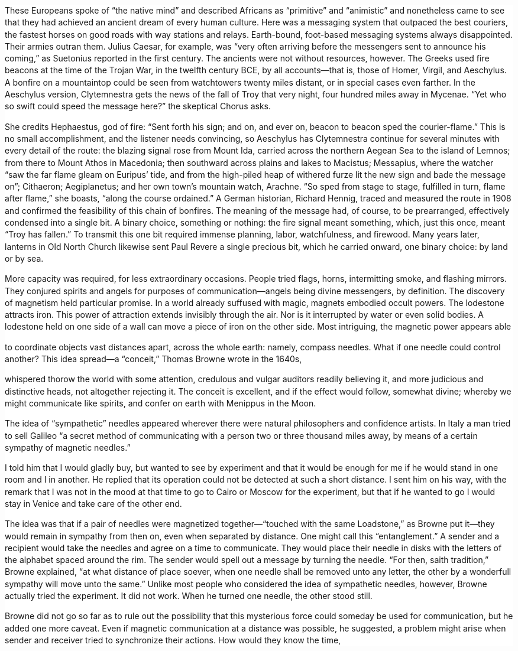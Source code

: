 <p>These Europeans spoke of “the native mind” and described Africans as “primitive” and “animistic” and nonetheless came to see that they had achieved an ancient dream of every human culture. Here was a messaging system that outpaced the best couriers, the fastest horses on good roads with way stations and relays. Earth-bound, foot-based messaging systems always disappointed. Their armies outran them. Julius Caesar, for example, was “very often arriving before the messengers sent to announce his coming,” as Suetonius reported in the first century. The ancients were not without resources, however. The Greeks used fire beacons at the time of the Trojan War, in the twelfth century BCE, by all accounts—that is, those of Homer, Virgil, and Aeschylus. A bonfire on a mountaintop could be seen from watchtowers twenty miles distant, or in special cases even farther. In the Aeschylus version, Clytemnestra gets the news of the fall of Troy that very night, four hundred miles away in Mycenae. “Yet who so swift could speed the message here?” the skeptical Chorus asks.</p>
<p>She credits Hephaestus, god of fire: “Sent forth his sign; and on, and ever on, beacon to beacon sped the courier-flame.” This is no small accomplishment, and the listener needs convincing, so Aeschylus has Clytemnestra continue for several minutes with every detail of the route: the blazing signal rose from Mount Ida, carried across the northern Aegean Sea to the island of Lemnos; from there to Mount Athos in Macedonia; then southward across plains and lakes to Macistus; Messapius, where the watcher “saw the far flame gleam on Euripus’ tide, and from the high-piled heap of withered furze lit the new sign and bade the message on”; Cithaeron; Aegiplanetus; and her own town’s mountain watch, Arachne. “So sped from stage to stage, fulfilled in turn, flame after flame,” she boasts, “along the course ordained.” A German historian, Richard Hennig, traced and measured the route in 1908 and confirmed the feasibility of this chain of bonfires. The meaning of the message had, of course, to be prearranged, effectively condensed into a single bit. A binary choice, something or nothing: the fire signal meant something, which, just this once, meant “Troy has fallen.” To transmit this one bit required immense planning, labor, watchfulness, and firewood. Many years later, lanterns in Old North Church likewise sent Paul Revere a single precious bit, which he carried onward, one binary choice: by land or by sea.</p>
<p>More capacity was required, for less extraordinary occasions. People tried flags, horns, intermitting smoke, and flashing mirrors. They conjured spirits and angels for purposes of communication—angels being divine messengers, by definition. The discovery of magnetism held particular promise. In a world already suffused with magic, magnets embodied occult powers. The lodestone attracts iron. This power of attraction extends invisibly through the air. Nor is it interrupted by water or even solid bodies. A lodestone held on one side of a wall can move a piece of iron on the other side. Most intriguing, the magnetic power appears able</p>
<p>to coordinate objects vast distances apart, across the whole earth: namely, compass needles. What if one needle could control another? This idea spread—a “conceit,” Thomas Browne wrote in the 1640s,</p>
<p>whispered thorow the world with some attention, credulous and vulgar auditors readily believing it, and more judicious and distinctive heads, not altogether rejecting it. The conceit is excellent, and if the effect would follow, somewhat divine; whereby we might communicate like spirits, and confer on earth with Menippus in the Moon.</p>
<p>The idea of “sympathetic” needles appeared wherever there were natural philosophers and confidence artists. In Italy a man tried to sell Galileo “a secret method of communicating with a person two or three thousand miles away, by means of a certain sympathy of magnetic needles.”</p>
<p>I told him that I would gladly buy, but wanted to see by experiment and that it would be enough for me if he would stand in one room and I in another. He replied that its operation could not be detected at such a short distance. I sent him on his way, with the remark that I was not in the mood at that time to go to Cairo or Moscow for the experiment, but that if he wanted to go I would stay in Venice and take care of the other end.</p>
<p>The idea was that if a pair of needles were magnetized together—“touched with the same Loadstone,” as Browne put it—they would remain in sympathy from then on, even when separated by distance. One might call this “entanglement.” A sender and a recipient would take the needles and agree on a time to communicate. They would place their needle in disks with the letters of the alphabet spaced around the rim. The sender would spell out a message by turning the needle. “For then, saith tradition,” Browne explained, “at what distance of place soever, when one needle shall be removed unto any letter, the other by a wonderfull sympathy will move unto the same.” Unlike most people who considered the idea of sympathetic needles, however, Browne actually tried the experiment. It did not work. When he turned one needle, the other stood still.</p>
<p>Browne did not go so far as to rule out the possibility that this mysterious force could someday be used for communication, but he added one more caveat. Even if magnetic communication at a distance was possible, he suggested, a problem might arise when sender and receiver tried to synchronize their actions. How would they know the time,</p>